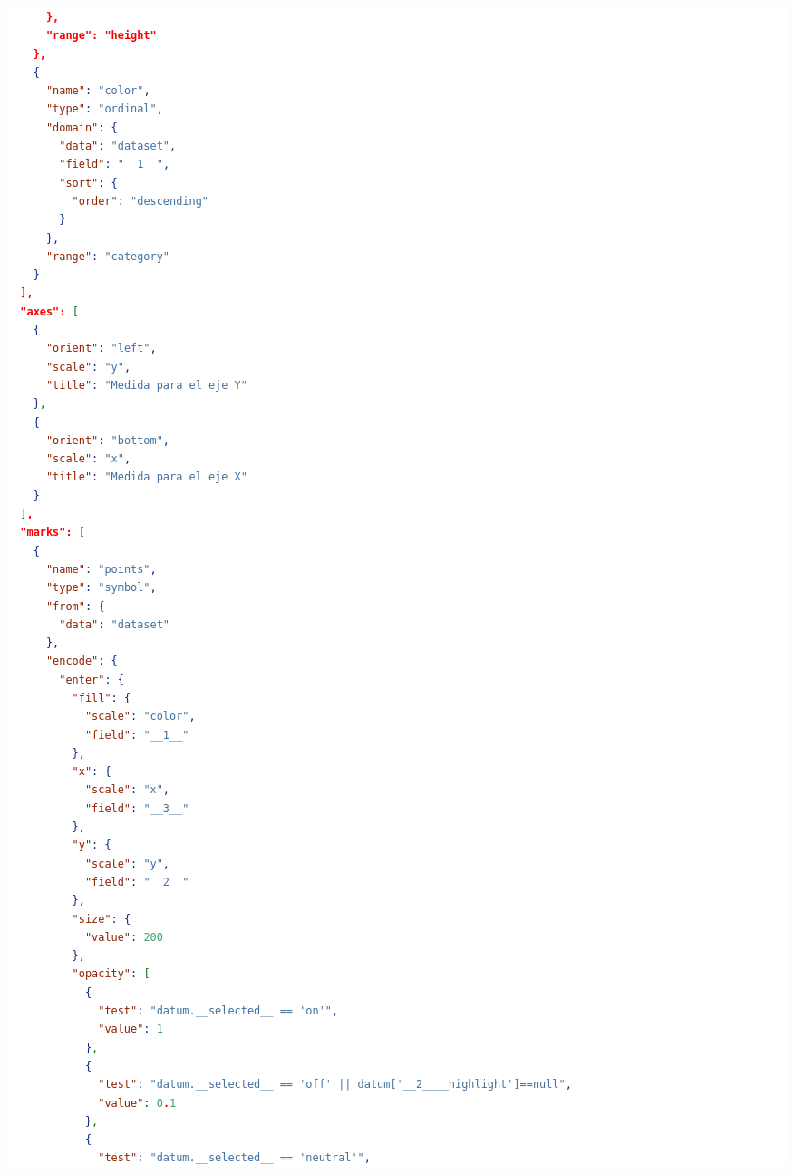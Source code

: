 ```json
      },
      "range": "height"
    },
    {
      "name": "color",
      "type": "ordinal",
      "domain": {
        "data": "dataset",
        "field": "__1__",
        "sort": {
          "order": "descending"
        }
      },
      "range": "category"
    }
  ],
  "axes": [
    {
      "orient": "left",
      "scale": "y",
      "title": "Medida para el eje Y"
    },
    {
      "orient": "bottom",
      "scale": "x",
      "title": "Medida para el eje X"
    }
  ],
  "marks": [
    {
      "name": "points",
      "type": "symbol",
      "from": {
        "data": "dataset"
      },
      "encode": {
        "enter": {
          "fill": {
            "scale": "color",
            "field": "__1__"
          },
          "x": {
            "scale": "x",
            "field": "__3__"
          },
          "y": {
            "scale": "y",
            "field": "__2__"
          },
          "size": {
            "value": 200
          },
          "opacity": [
            {
              "test": "datum.__selected__ == 'on'",
              "value": 1
            },
            {
              "test": "datum.__selected__ == 'off' || datum['__2____highlight']==null",
              "value": 0.1
            },
            {
              "test": "datum.__selected__ == 'neutral'",
```